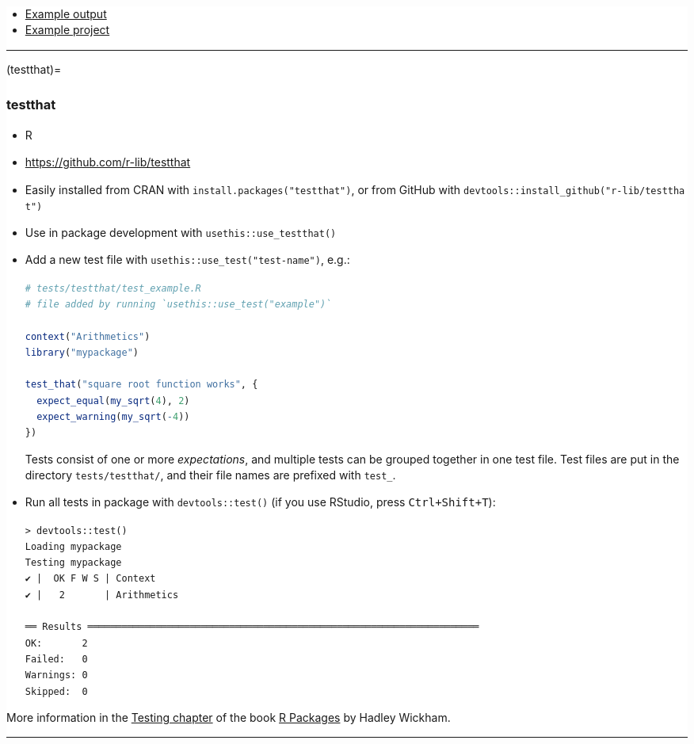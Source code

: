 - [Example output](https://travis-ci.org/bast/pytest-demo/builds/104182942)
- [Example project](https://github.com/bast/pytest-demo)

---

(testthat)=

### testthat

- R
- <https://github.com/r-lib/testthat>
- Easily installed from CRAN with `install.packages("testthat")`, or from GitHub with `devtools::install_github("r-lib/testthat")`
- Use in package development with `usethis::use_testthat()`
- Add a new test file with `usethis::use_test("test-name")`, e.g.:

  ```r
  # tests/testthat/test_example.R
  # file added by running `usethis::use_test("example")`

  context("Arithmetics")
  library("mypackage")

  test_that("square root function works", {
    expect_equal(my_sqrt(4), 2)
    expect_warning(my_sqrt(-4))
  })
  ```

  Tests consist of one or more _expectations_, and multiple tests can be grouped together in one test file.
  Test files are put in the directory `tests/testthat/`, and their file names are prefixed with `test_`.

- Run all tests in package with `devtools::test()` (if you use RStudio, press <kbd>Ctrl+Shift+T</kbd>):

  ```
  > devtools::test()
  Loading mypackage
  Testing mypackage
  ✔ |  OK F W S | Context
  ✔ |   2       | Arithmetics

  ══ Results ═════════════════════════════════════════════════════════════════════
  OK:       2
  Failed:   0
  Warnings: 0
  Skipped:  0
  ```


More information in the [Testing chapter](http://r-pkgs.had.co.nz/tests.html) of the book [R Packages](http://r-pkgs.had.co.nz) by Hadley Wickham.

---
